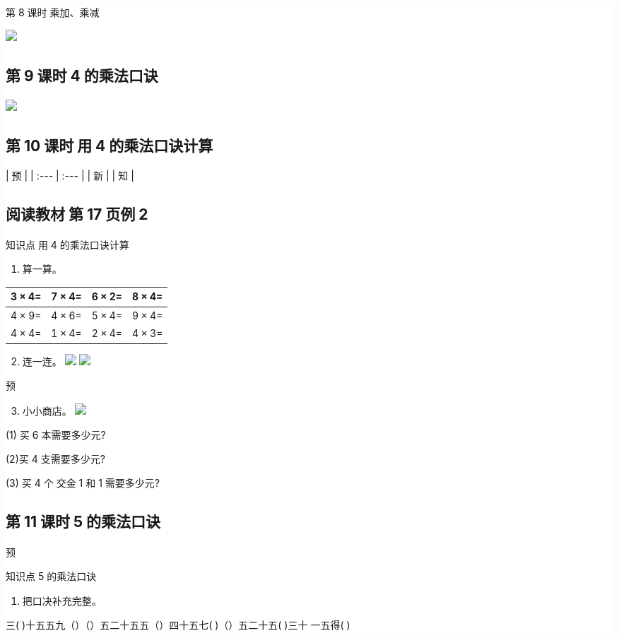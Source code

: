 第 8 课时 乘加、乘减

![](https://cdn.mathpix.com/cropped/2024_04_30_3c7f83bc4c1ea4c6e10cg-07.jpg?height=1018&width=1272&top_left_y=1092&top_left_x=194)

## 第 9 课时 4 的乘法口诀

![](https://cdn.mathpix.com/cropped/2024_04_30_3c7f83bc4c1ea4c6e10cg-08.jpg?height=1826&width=1288&top_left_y=266&top_left_x=181)

## 第 10 课时 用 4 的乘法口诀计算

| 预 |
| :--- | :--- |
| 新 |
| 知 |

## 阅读教材 第 17 页例 2

知识点 用 4 的乘法口诀计算

1. 算一算。

| $3 \times 4=$ | $7 \times 4=$ | $6 \times 2=$ | $8 \times 4=$ |
| :--- | :--- | :--- | :--- |
| $4 \times 9=$ | $4 \times 6=$ | $5 \times 4=$ | $9 \times 4=$ |
| $4 \times 4=$ | $1 \times 4=$ | $2 \times 4=$ | $4 \times 3=$ |

2. 连一连。
![](https://cdn.mathpix.com/cropped/2024_04_30_3c7f83bc4c1ea4c6e10cg-09.jpg?height=94&width=1090&top_left_y=742&top_left_x=323)
![](https://cdn.mathpix.com/cropped/2024_04_30_3c7f83bc4c1ea4c6e10cg-09.jpg?height=272&width=1092&top_left_y=908&top_left_x=321)

预

3. 小小商店。
![](https://cdn.mathpix.com/cropped/2024_04_30_3c7f83bc4c1ea4c6e10cg-09.jpg?height=166&width=964&top_left_y=1246&top_left_x=398)

(1) 买 6 本需要多少元?

(2)买 4 支需要多少元?

(3) 买 4 个 交金 1 和 1 需要多少元?

## 第 11 课时 5 的乘法口诀

预

知识点 5 的乘法口诀

1. 把口决补充完整。

三( )十五五九（）（）五二十五五（）四十五七( )（）五二十五( )三十 一五得( )
